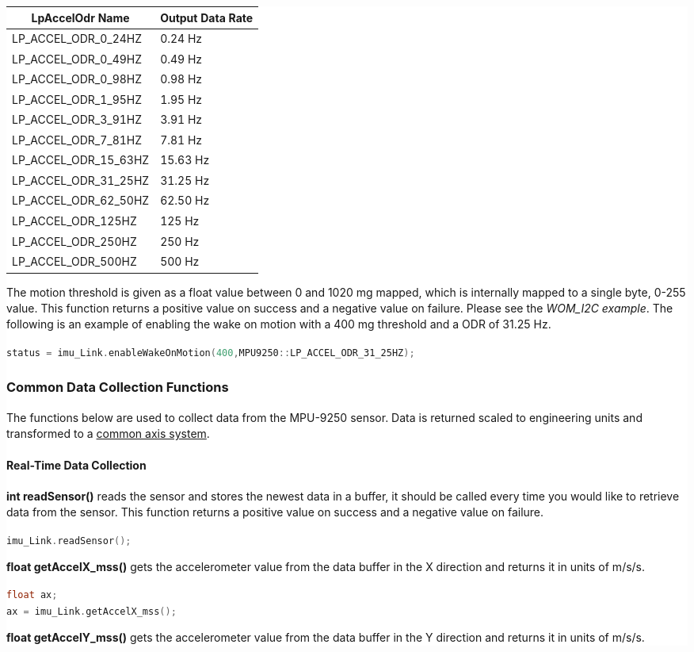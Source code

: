 | LpAccelOdr Name      | Output Data Rate |
| ------------------   | ---------------- |
| LP_ACCEL_ODR_0_24HZ  | 0.24 Hz          |
| LP_ACCEL_ODR_0_49HZ  | 0.49 Hz          |
| LP_ACCEL_ODR_0_98HZ  | 0.98 Hz          |
| LP_ACCEL_ODR_1_95HZ  | 1.95 Hz          | 
| LP_ACCEL_ODR_3_91HZ  | 3.91 Hz          |
| LP_ACCEL_ODR_7_81HZ  | 7.81 Hz          |
| LP_ACCEL_ODR_15_63HZ | 15.63 Hz         |
| LP_ACCEL_ODR_31_25HZ | 31.25 Hz         |
| LP_ACCEL_ODR_62_50HZ | 62.50 Hz         |
| LP_ACCEL_ODR_125HZ   | 125 Hz           |
| LP_ACCEL_ODR_250HZ   | 250 Hz           |
| LP_ACCEL_ODR_500HZ   | 500 Hz           |

The motion threshold is given as a float value between 0 and 1020 mg mapped, which is internally mapped to a single byte, 0-255 value. This function returns a positive value on success and a negative value on failure. Please see the *WOM_I2C example*. The following is an example of enabling the wake on motion with a 400 mg threshold and a ODR of 31.25 Hz.

```C++
status = imu_Link.enableWakeOnMotion(400,MPU9250::LP_ACCEL_ODR_31_25HZ);
```

### Common Data Collection Functions
The functions below are used to collect data from the MPU-9250 sensor. Data is returned scaled to engineering units and transformed to a [common axis system](#sensor-orientation).

#### Real-Time Data Collection
**int readSensor()** reads the sensor and stores the newest data in a buffer, it should be called every time you would like to retrieve data from the sensor. This function returns a positive value on success and a negative value on failure.

```C++
imu_Link.readSensor();
```

**float getAccelX_mss()** gets the accelerometer value from the data buffer in the X direction and returns it in units of m/s/s.

```C++
float ax;
ax = imu_Link.getAccelX_mss();
```

**float getAccelY_mss()** gets the accelerometer value from the data buffer in the Y direction and returns it in units of m/s/s.
